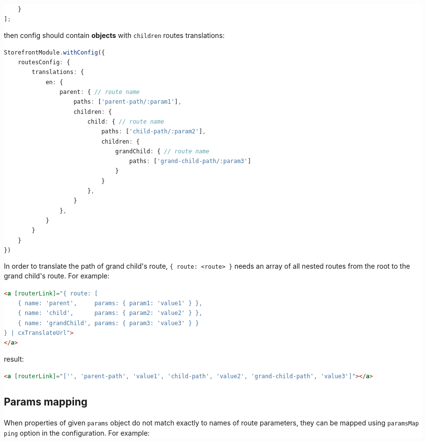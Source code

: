 ```typescript
    }
];
```

then config should contain **objects** with `children` routes translations:

```typescript
StorefrontModule.withConfig({
    routesConfig: {
        translations: {
            en: {
                parent: { // route name
                    paths: ['parent-path/:param1'],
                    children: {
                        child: { // route name
                            paths: ['child-path/:param2'],
                            children: {
                                grandChild: { // route name
                                    paths: ['grand-child-path/:param3']
                                }
                            }
                        },
                    }
                },
            }
        }
    }
})
```

In order to translate the path of grand child's route, `{ route: <route> }` needs an array of all nested routes from the root to the grand child's route. For example:

```html
<a [routerLink]="{ route: [ 
    { name: 'parent',     params: { param1: 'value1' } }, 
    { name: 'child',      params: { param2: 'value2' } },
    { name: 'grandChild', params: { param3: 'value3' } }
} | cxTranslateUrl">
</a>
```

result:

```html
<a [routerLink]="['', 'parent-path', 'value1', 'child-path', 'value2', 'grand-child-path', 'value3']"></a>
```


## Params mapping

When properties of given `params` object do not match exactly to names of route parameters, they can be mapped using `paramsMapping` option in the configuration. For example:
